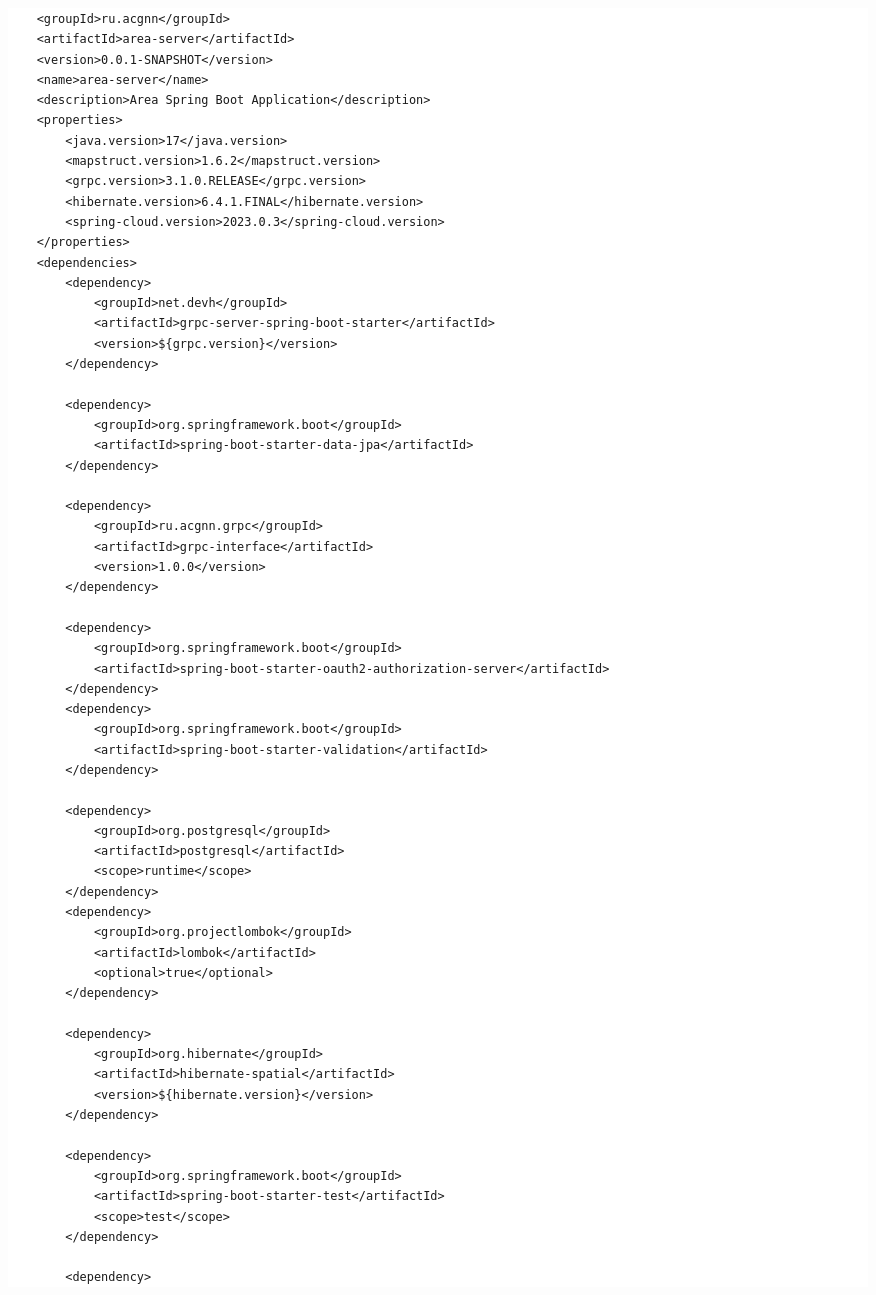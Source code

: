 ```
	<groupId>ru.acgnn</groupId>
	<artifactId>area-server</artifactId>
	<version>0.0.1-SNAPSHOT</version>
	<name>area-server</name>
	<description>Area Spring Boot Application</description>
	<properties>
		<java.version>17</java.version>
		<mapstruct.version>1.6.2</mapstruct.version>
		<grpc.version>3.1.0.RELEASE</grpc.version>
		<hibernate.version>6.4.1.FINAL</hibernate.version>
		<spring-cloud.version>2023.0.3</spring-cloud.version>
	</properties>
	<dependencies>
		<dependency>
            <groupId>net.devh</groupId>
            <artifactId>grpc-server-spring-boot-starter</artifactId>
			<version>${grpc.version}</version>
        </dependency>

		<dependency>
			<groupId>org.springframework.boot</groupId>
			<artifactId>spring-boot-starter-data-jpa</artifactId>
		</dependency>

		<dependency>
			<groupId>ru.acgnn.grpc</groupId>
			<artifactId>grpc-interface</artifactId>
			<version>1.0.0</version>
		</dependency>

		<dependency>
			<groupId>org.springframework.boot</groupId>
			<artifactId>spring-boot-starter-oauth2-authorization-server</artifactId>
		</dependency>
		<dependency>
			<groupId>org.springframework.boot</groupId>
			<artifactId>spring-boot-starter-validation</artifactId>
		</dependency>

		<dependency>
			<groupId>org.postgresql</groupId>
			<artifactId>postgresql</artifactId>
			<scope>runtime</scope>
		</dependency>
		<dependency>
			<groupId>org.projectlombok</groupId>
			<artifactId>lombok</artifactId>
			<optional>true</optional>
		</dependency>

		<dependency>
			<groupId>org.hibernate</groupId>
			<artifactId>hibernate-spatial</artifactId>
			<version>${hibernate.version}</version>
		</dependency>

		<dependency>
			<groupId>org.springframework.boot</groupId>
			<artifactId>spring-boot-starter-test</artifactId>
			<scope>test</scope>
		</dependency>

		<dependency>
```